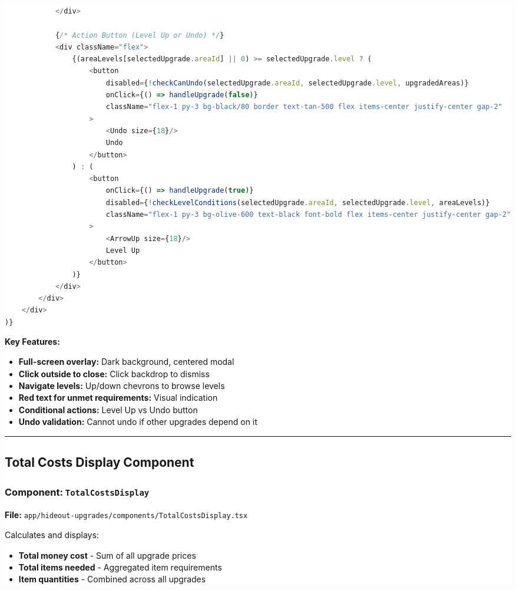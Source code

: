 ```typescript
            </div>

            {/* Action Button (Level Up or Undo) */}
            <div className="flex">
                {(areaLevels[selectedUpgrade.areaId] || 0) >= selectedUpgrade.level ? (
                    <button
                        disabled={!checkCanUndo(selectedUpgrade.areaId, selectedUpgrade.level, upgradedAreas)}
                        onClick={() => handleUpgrade(false)}
                        className="flex-1 py-3 bg-black/80 border text-tan-500 flex items-center justify-center gap-2"
                    >
                        <Undo size={18}/>
                        Undo
                    </button>
                ) : (
                    <button
                        onClick={() => handleUpgrade(true)}
                        disabled={!checkLevelConditions(selectedUpgrade.areaId, selectedUpgrade.level, areaLevels)}
                        className="flex-1 py-3 bg-olive-600 text-black font-bold flex items-center justify-center gap-2"
                    >
                        <ArrowUp size={18}/>
                        Level Up
                    </button>
                )}
            </div>
        </div>
    </div>
)}
```

**Key Features:**
- **Full-screen overlay:** Dark background, centered modal
- **Click outside to close:** Click backdrop to dismiss
- **Navigate levels:** Up/down chevrons to browse levels
- **Red text for unmet requirements:** Visual indication
- **Conditional actions:** Level Up vs Undo button
- **Undo validation:** Cannot undo if other upgrades depend on it

---

## Total Costs Display Component

### Component: `TotalCostsDisplay`

**File:** `app/hideout-upgrades/components/TotalCostsDisplay.tsx`

Calculates and displays:
- **Total money cost** - Sum of all upgrade prices
- **Total items needed** - Aggregated item requirements
- **Item quantities** - Combined across all upgrades
